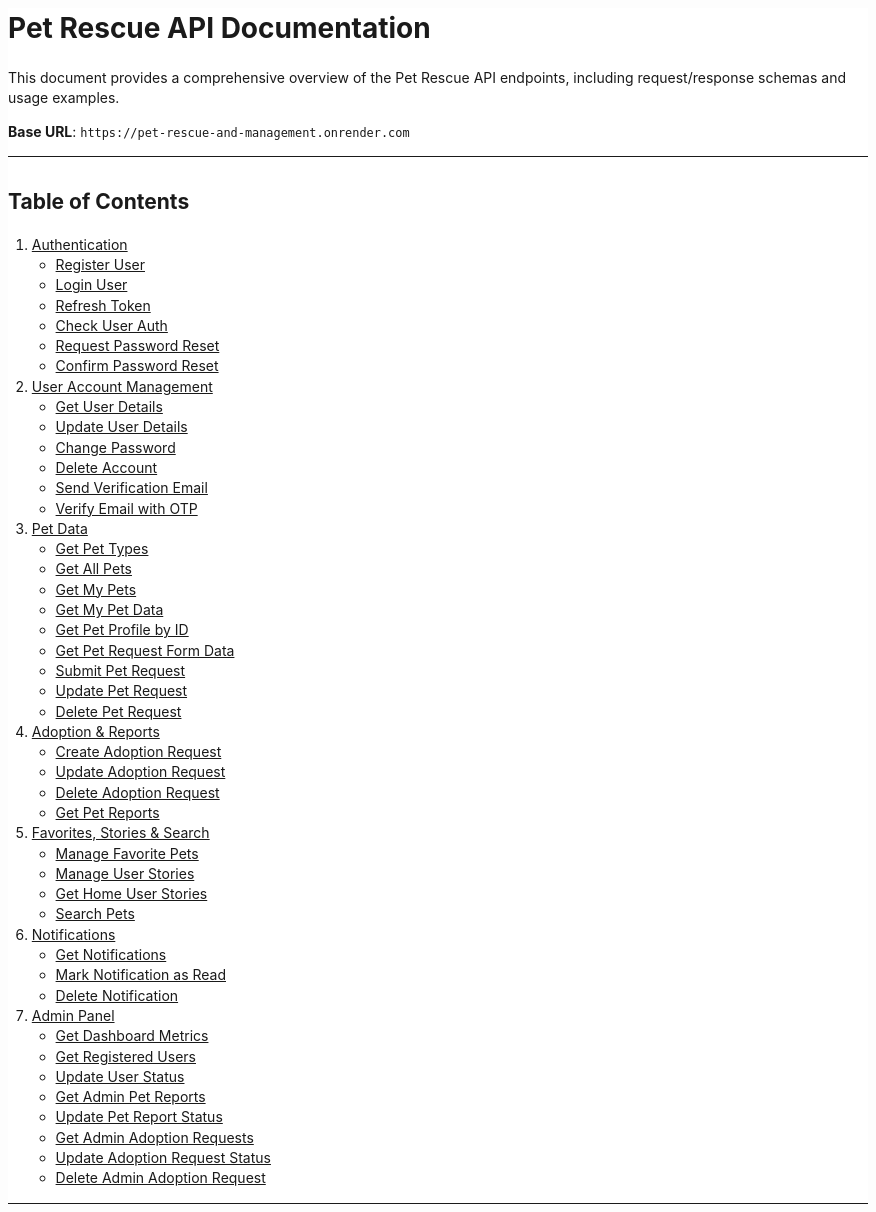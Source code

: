 # Pet Rescue API Documentation

This document provides a comprehensive overview of the Pet Rescue API endpoints, including request/response schemas and usage examples.

**Base URL**: `https://pet-rescue-and-management.onrender.com`

---

## Table of Contents

1.  [Authentication](#authentication)
    -   [Register User](#register-user)
    -   [Login User](#login-user)
    -   [Refresh Token](#refresh-token)
    -   [Check User Auth](#check-user-auth)
    -   [Request Password Reset](#request-password-reset)
    -   [Confirm Password Reset](#confirm-password-reset)
2.  [User Account Management](#user-account-management)
    -   [Get User Details](#get-user-details)
    -   [Update User Details](#update-user-details)
    -   [Change Password](#change-password)
    -   [Delete Account](#delete-account)
    -   [Send Verification Email](#send-verification-email)
    -   [Verify Email with OTP](#verify-email-with-otp)
3.  [Pet Data](#pet-data)
    -   [Get Pet Types](#get-pet-types)
    -   [Get All Pets](#get-all-pets)
    -   [Get My Pets](#get-my-pets)
    -   [Get My Pet Data](#get-my-pet-data)
    -   [Get Pet Profile by ID](#get-pet-profile-by-id)
    -   [Get Pet Request Form Data](#get-pet-request-form-data)
    -   [Submit Pet Request](#submit-pet-request)
    -   [Update Pet Request](#update-pet-request)
    -   [Delete Pet Request](#delete-pet-request)
4.  [Adoption & Reports](#adoption--reports)
    -   [Create Adoption Request](#create-adoption-request)
    -   [Update Adoption Request](#update-adoption-request)
    -   [Delete Adoption Request](#delete-adoption-request)
    -   [Get Pet Reports](#get-pet-reports)
5.  [Favorites, Stories & Search](#favorites-stories--search)
    -   [Manage Favorite Pets](#manage-favorite-pets)
    -   [Manage User Stories](#manage-user-stories)
    -   [Get Home User Stories](#get-home-user-stories)
    -   [Search Pets](#search-pets)
6.  [Notifications](#notifications)
    -   [Get Notifications](#get-notifications)
    -   [Mark Notification as Read](#mark-notification-as-read)
    -   [Delete Notification](#delete-notification)
7.  [Admin Panel](#admin-panel)
    -   [Get Dashboard Metrics](#get-dashboard-metrics)
    -   [Get Registered Users](#get-registered-users)
    -   [Update User Status](#update-user-status)
    -   [Get Admin Pet Reports](#get-admin-pet-reports)
    -   [Update Pet Report Status](#update-pet-report-status)
    -   [Get Admin Adoption Requests](#get-admin-adoption-requests)
    -   [Update Adoption Request Status](#update-adoption-request-status)
    -   [Delete Admin Adoption Request](#delete-admin-adoption-request)

---